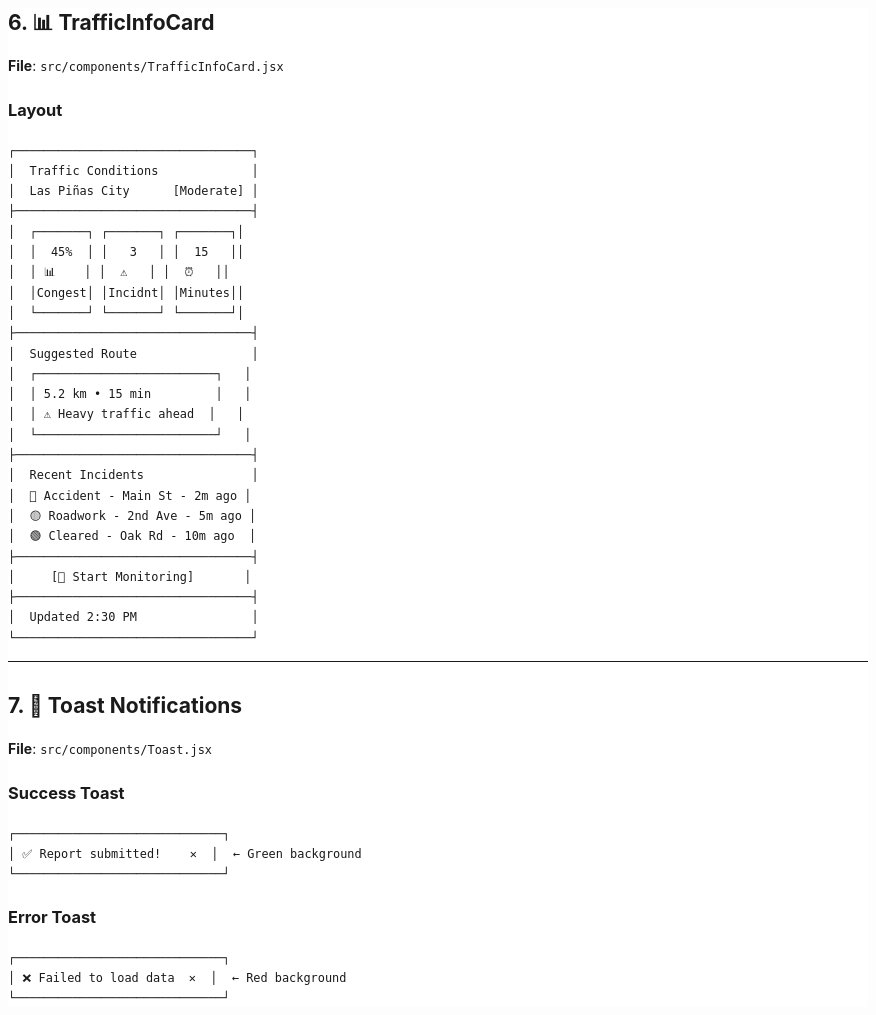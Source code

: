 
## 6. 📊 TrafficInfoCard

**File**: `src/components/TrafficInfoCard.jsx`

### Layout
```
┌─────────────────────────────────┐
│  Traffic Conditions             │
│  Las Piñas City      [Moderate] │
├─────────────────────────────────┤
│  ┌───────┐ ┌───────┐ ┌───────┐│
│  │  45%  │ │   3   │ │  15   ││
│  │ 📊    │ │  ⚠️   │ │  ⏰   ││
│  │Congest│ │Incidnt│ │Minutes││
│  └───────┘ └───────┘ └───────┘│
├─────────────────────────────────┤
│  Suggested Route                │
│  ┌─────────────────────────┐   │
│  │ 5.2 km • 15 min         │   │
│  │ ⚠️ Heavy traffic ahead  │   │
│  └─────────────────────────┘   │
├─────────────────────────────────┤
│  Recent Incidents               │
│  🔴 Accident - Main St - 2m ago │
│  🟡 Roadwork - 2nd Ave - 5m ago │
│  🟢 Cleared - Oak Rd - 10m ago  │
├─────────────────────────────────┤
│     [🧭 Start Monitoring]       │
├─────────────────────────────────┤
│  Updated 2:30 PM                │
└─────────────────────────────────┘
```

---

## 7. 🔔 Toast Notifications

**File**: `src/components/Toast.jsx`

### Success Toast
```
┌─────────────────────────────┐
│ ✅ Report submitted!    ✕  │  ← Green background
└─────────────────────────────┘
```

### Error Toast
```
┌─────────────────────────────┐
│ ❌ Failed to load data  ✕  │  ← Red background
└─────────────────────────────┘
```
